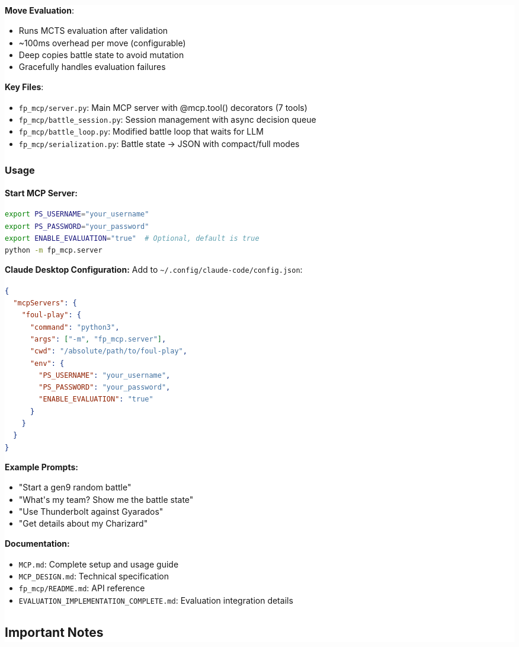 **Move Evaluation**:
- Runs MCTS evaluation after validation
- ~100ms overhead per move (configurable)
- Deep copies battle state to avoid mutation
- Gracefully handles evaluation failures

**Key Files**:
- `fp_mcp/server.py`: Main MCP server with @mcp.tool() decorators (7 tools)
- `fp_mcp/battle_session.py`: Session management with async decision queue
- `fp_mcp/battle_loop.py`: Modified battle loop that waits for LLM
- `fp_mcp/serialization.py`: Battle state → JSON with compact/full modes

### Usage

**Start MCP Server:**
```bash
export PS_USERNAME="your_username"
export PS_PASSWORD="your_password"
export ENABLE_EVALUATION="true"  # Optional, default is true
python -m fp_mcp.server
```

**Claude Desktop Configuration:**
Add to `~/.config/claude-code/config.json`:
```json
{
  "mcpServers": {
    "foul-play": {
      "command": "python3",
      "args": ["-m", "fp_mcp.server"],
      "cwd": "/absolute/path/to/foul-play",
      "env": {
        "PS_USERNAME": "your_username",
        "PS_PASSWORD": "your_password",
        "ENABLE_EVALUATION": "true"
      }
    }
  }
}
```

**Example Prompts:**
- "Start a gen9 random battle"
- "What's my team? Show me the battle state"
- "Use Thunderbolt against Gyarados"
- "Get details about my Charizard"

**Documentation:**
- `MCP.md`: Complete setup and usage guide
- `MCP_DESIGN.md`: Technical specification
- `fp_mcp/README.md`: API reference
- `EVALUATION_IMPLEMENTATION_COMPLETE.md`: Evaluation integration details

## Important Notes
